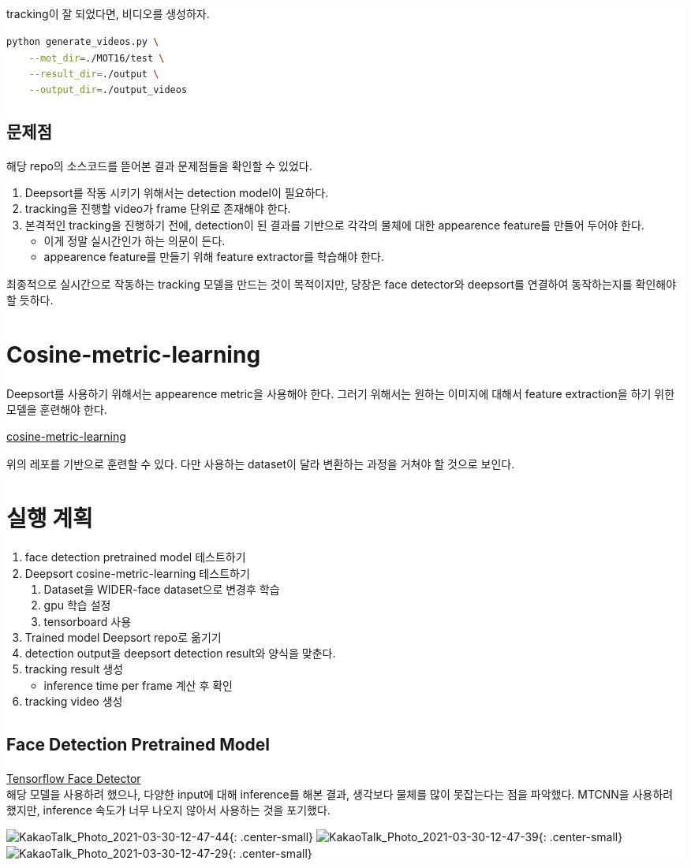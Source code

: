 tracking이 잘 되었다면, 비디오를 생성하자.

```bash
python generate_videos.py \
    --mot_dir=./MOT16/test \
    --result_dir=./output \
    --output_dir=./output_videos
```


## 문제점

해당 repo의 소스코드를 뜯어본 결과 문제점들을 확인할 수 있었다.


1. Deepsort를 작동 시키기 위해서는 detection model이 필요하다.
2. tracking을 진행할 video가 frame 단위로 존재해야 한다.
3. 본격적인 tracking을 진행하기 전에, detection이 된 결과를 기반으로 각각의 물체에 대한 appearence feature를 만들어 두어야 한다.
   * 이게 정말 실시간인가 하는 의문이 든다.
   * appearence feature를 만들기 위해 feature extractor를 학습해야 한다.


최종적으로 실시간으로 작동하는 tracking 모델을 만드는 것이 목적이지만, 당장은 face detector와 deepsort를 연결하여 동작하는지를 확인해야 할 듯하다. 


# Cosine-metric-learning

Deepsort를 사용하기 위해서는 appearence metric을 사용해야 한다. 그러기 위해서는 원하는 이미지에 대해서 feature extraction을 하기 위한 모델을 훈련해야 한다. 

[cosine-metric-learning](https://github.com/nwojke/cosine_metric_learning)  

위의 레포를 기반으로 훈련할 수 있다. 다만 사용하는 dataset이 달라 변환하는 과정을 거쳐야 할 것으로 보인다.


# 실행 계획
1. face detection pretrained model 테스트하기
2. Deepsort cosine-metric-learning 테스트하기
   1. Dataset을 WIDER-face dataset으로 변경후 학습
   2. gpu 학습 설정
   3. tensorboard 사용
3. Trained model Deepsort repo로 옮기기
4. detection output을 deepsort detection result와 양식을 맞춘다.
5. tracking result 생성
   * inference time per frame 계산 후 확인
6. tracking video 생성



## Face Detection Pretrained Model
[Tensorflow Face Detector](https://github.com/yeephycho/tensorflow-face-detection)  
해당 모델을 사용하려 했으나, 다양한 input에 대해 inference를 해본 결과, 생각보다 물체를 많이 못잡는다는 점을 파악했다. MTCNN을 사용하려 했지만, inference 속도가 너무 나오지 않아서 사용하는 것을 포기했다.

<img width="892" alt="KakaoTalk_Photo_2021-03-30-12-47-44" src="https://user-images.githubusercontent.com/37871541/112931052-59847500-9156-11eb-8e57-a7b0d4d3d91e.png">{: .center-small}
<img width="892" alt="KakaoTalk_Photo_2021-03-30-12-47-39" src="https://user-images.githubusercontent.com/37871541/112931058-5ee1bf80-9156-11eb-88fa-a37235907eaa.png">{: .center-small}
<img width="1086" alt="KakaoTalk_Photo_2021-03-30-12-47-29" src="https://user-images.githubusercontent.com/37871541/112931061-6012ec80-9156-11eb-955c-518bb4a5356b.png">{: .center-small}
